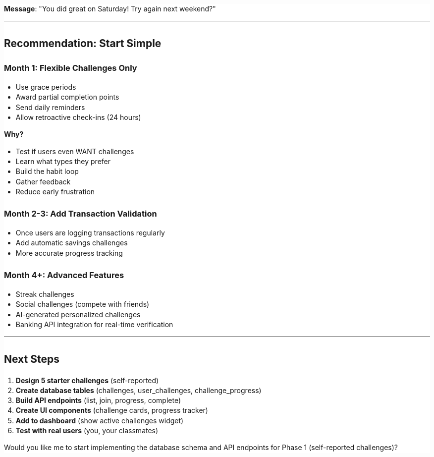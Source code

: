 **Message**: "You did great on Saturday! Try again next weekend?"

---

## Recommendation: Start Simple

### Month 1: Flexible Challenges Only
- Use grace periods
- Award partial completion points
- Send daily reminders
- Allow retroactive check-ins (24 hours)

**Why?**
- Test if users even WANT challenges
- Learn what types they prefer
- Build the habit loop
- Gather feedback
- Reduce early frustration

### Month 2-3: Add Transaction Validation
- Once users are logging transactions regularly
- Add automatic savings challenges
- More accurate progress tracking

### Month 4+: Advanced Features
- Streak challenges
- Social challenges (compete with friends)
- AI-generated personalized challenges
- Banking API integration for real-time verification

---

## Next Steps

1. **Design 5 starter challenges** (self-reported)
2. **Create database tables** (challenges, user_challenges, challenge_progress)
3. **Build API endpoints** (list, join, progress, complete)
4. **Create UI components** (challenge cards, progress tracker)
5. **Add to dashboard** (show active challenges widget)
6. **Test with real users** (you, your classmates)

Would you like me to start implementing the database schema and API endpoints for Phase 1 (self-reported challenges)?
